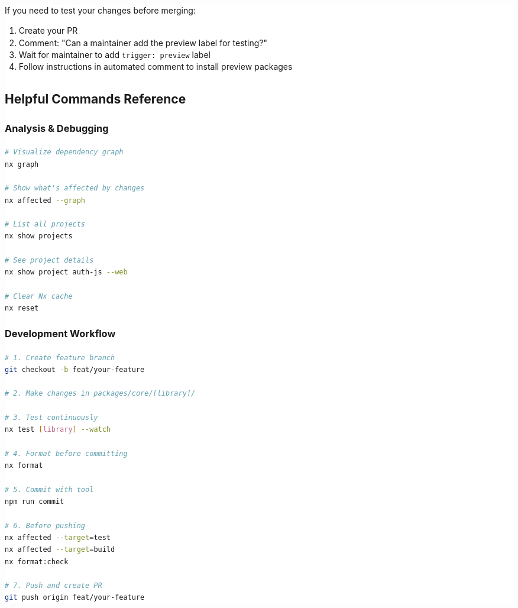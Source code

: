 If you need to test your changes before merging:

1. Create your PR
2. Comment: "Can a maintainer add the preview label for testing?"
3. Wait for maintainer to add `trigger: preview` label
4. Follow instructions in automated comment to install preview packages

## Helpful Commands Reference

### Analysis & Debugging

```bash
# Visualize dependency graph
nx graph

# Show what's affected by changes
nx affected --graph

# List all projects
nx show projects

# See project details
nx show project auth-js --web

# Clear Nx cache
nx reset
```

### Development Workflow

```bash
# 1. Create feature branch
git checkout -b feat/your-feature

# 2. Make changes in packages/core/[library]/

# 3. Test continuously
nx test [library] --watch

# 4. Format before committing
nx format

# 5. Commit with tool
npm run commit

# 6. Before pushing
nx affected --target=test
nx affected --target=build
nx format:check

# 7. Push and create PR
git push origin feat/your-feature
```
